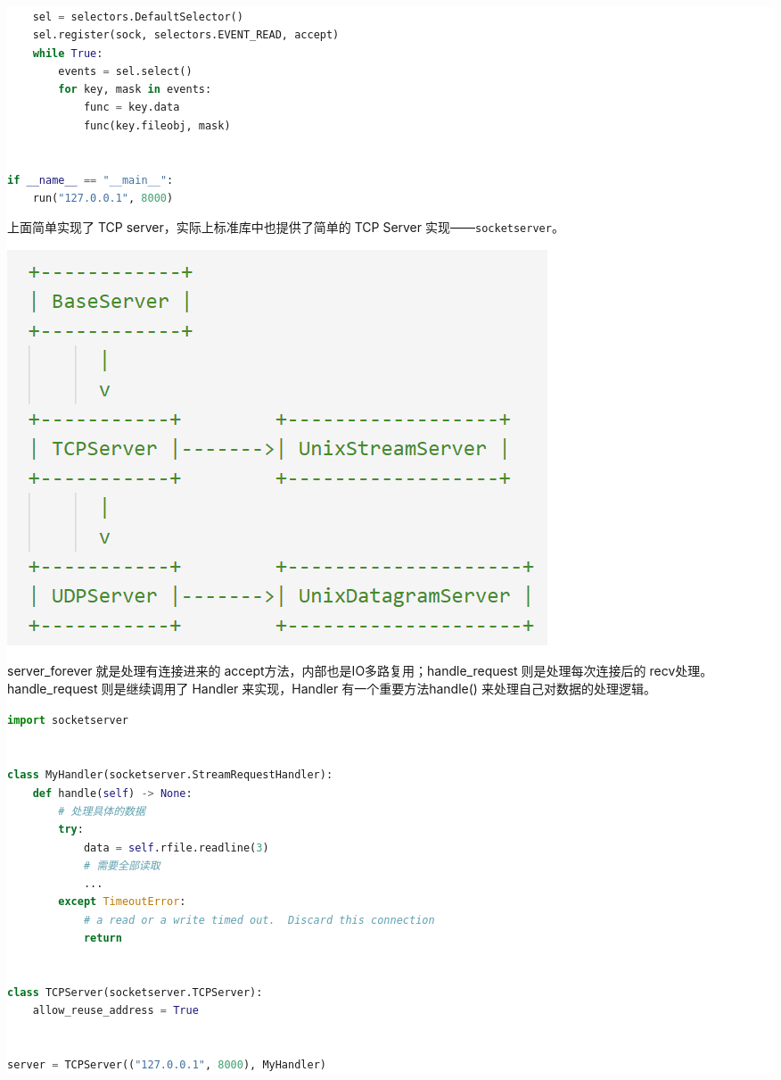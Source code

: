 ```python
    sel = selectors.DefaultSelector()
    sel.register(sock, selectors.EVENT_READ, accept)
    while True:
        events = sel.select()
        for key, mask in events:
            func = key.data
            func(key.fileobj, mask)


if __name__ == "__main__":
    run("127.0.0.1", 8000)

```

上面简单实现了 TCP server，实际上标准库中也提供了简单的 TCP Server 实现——`socketserver`。

![image-20221221155837012](./images/image-20221221155837012.png)

server_forever 就是处理有连接进来的 accept方法，内部也是IO多路复用；handle_request 则是处理每次连接后的 recv处理。handle_request 则是继续调用了 Handler 来实现，Handler 有一个重要方法handle() 来处理自己对数据的处理逻辑。

```python
import socketserver


class MyHandler(socketserver.StreamRequestHandler):
    def handle(self) -> None:
        # 处理具体的数据
        try:
            data = self.rfile.readline(3)
            # 需要全部读取
            ...
        except TimeoutError:
            # a read or a write timed out.  Discard this connection
            return


class TCPServer(socketserver.TCPServer):
    allow_reuse_address = True


server = TCPServer(("127.0.0.1", 8000), MyHandler)
```